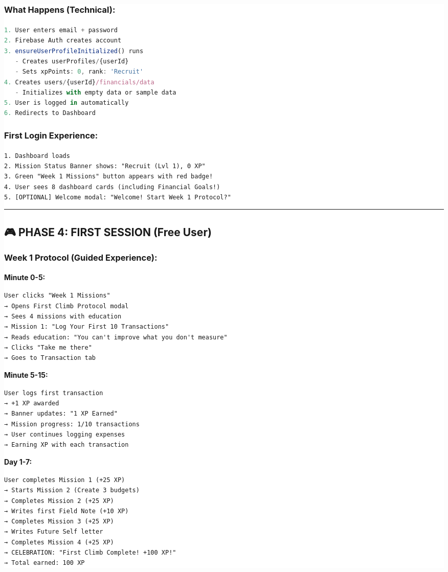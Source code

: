 ### **What Happens (Technical):**
```javascript
1. User enters email + password
2. Firebase Auth creates account
3. ensureUserProfileInitialized() runs
   - Creates userProfiles/{userId}
   - Sets xpPoints: 0, rank: 'Recruit'
4. Creates users/{userId}/financials/data
   - Initializes with empty data or sample data
5. User is logged in automatically
6. Redirects to Dashboard
```

### **First Login Experience:**
```
1. Dashboard loads
2. Mission Status Banner shows: "Recruit (Lvl 1), 0 XP"
3. Green "Week 1 Missions" button appears with red badge!
4. User sees 8 dashboard cards (including Financial Goals!)
5. [OPTIONAL] Welcome modal: "Welcome! Start Week 1 Protocol?"
```

---

## 🎮 **PHASE 4: FIRST SESSION (Free User)**

### **Week 1 Protocol (Guided Experience):**

**Minute 0-5:**
```
User clicks "Week 1 Missions"
→ Opens First Climb Protocol modal
→ Sees 4 missions with education
→ Mission 1: "Log Your First 10 Transactions"
→ Reads education: "You can't improve what you don't measure"
→ Clicks "Take me there"
→ Goes to Transaction tab
```

**Minute 5-15:**
```
User logs first transaction
→ +1 XP awarded
→ Banner updates: "1 XP Earned"
→ Mission progress: 1/10 transactions
→ User continues logging expenses
→ Earning XP with each transaction
```

**Day 1-7:**
```
User completes Mission 1 (+25 XP)
→ Starts Mission 2 (Create 3 budgets)
→ Completes Mission 2 (+25 XP)
→ Writes first Field Note (+10 XP)
→ Completes Mission 3 (+25 XP)
→ Writes Future Self letter
→ Completes Mission 4 (+25 XP)
→ CELEBRATION: "First Climb Complete! +100 XP!"
→ Total earned: 100 XP
```
